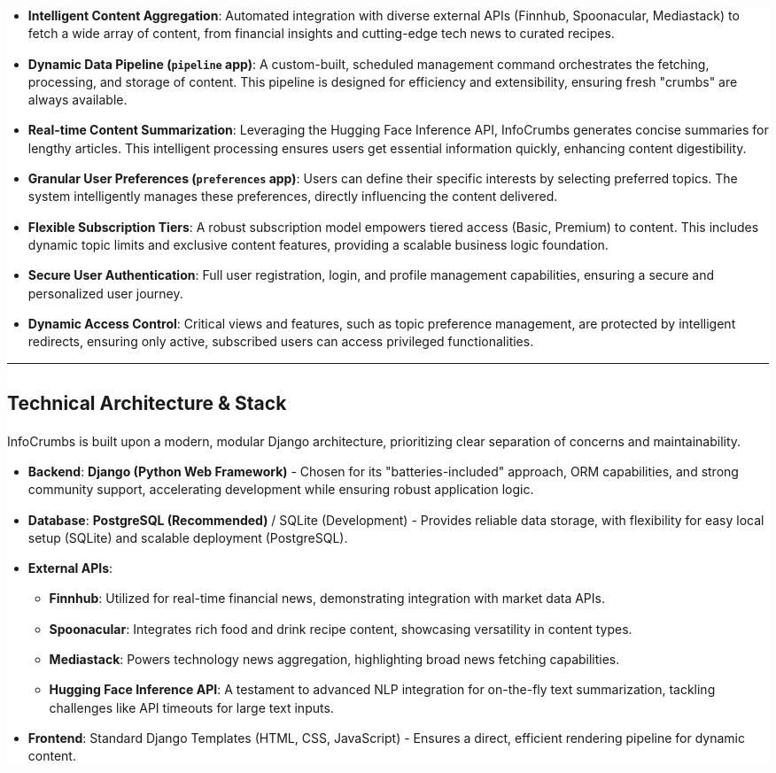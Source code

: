 * **Intelligent Content Aggregation**: Automated integration with diverse external APIs (Finnhub, Spoonacular, Mediastack) to fetch a wide array of content, from financial insights and cutting-edge tech news to curated recipes.

* **Dynamic Data Pipeline (`pipeline` app)**: A custom-built, scheduled management command orchestrates the fetching, processing, and storage of content. This pipeline is designed for efficiency and extensibility, ensuring fresh "crumbs" are always available.

* **Real-time Content Summarization**: Leveraging the Hugging Face Inference API, InfoCrumbs generates concise summaries for lengthy articles. This intelligent processing ensures users get essential information quickly, enhancing content digestibility.

* **Granular User Preferences (`preferences` app)**: Users can define their specific interests by selecting preferred topics. The system intelligently manages these preferences, directly influencing the content delivered.

* **Flexible Subscription Tiers**: A robust subscription model empowers tiered access (Basic, Premium) to content. This includes dynamic topic limits and exclusive content features, providing a scalable business logic foundation.

* **Secure User Authentication**: Full user registration, login, and profile management capabilities, ensuring a secure and personalized user journey.

* **Dynamic Access Control**: Critical views and features, such as topic preference management, are protected by intelligent redirects, ensuring only active, subscribed users can access privileged functionalities.

---

## Technical Architecture & Stack

InfoCrumbs is built upon a modern, modular Django architecture, prioritizing clear separation of concerns and maintainability.

* **Backend**: **Django (Python Web Framework)** - Chosen for its "batteries-included" approach, ORM capabilities, and strong community support, accelerating development while ensuring robust application logic.

* **Database**: **PostgreSQL (Recommended)** / SQLite (Development) - Provides reliable data storage, with flexibility for easy local setup (SQLite) and scalable deployment (PostgreSQL).

* **External APIs**:

  * **Finnhub**: Utilized for real-time financial news, demonstrating integration with market data APIs.

  * **Spoonacular**: Integrates rich food and drink recipe content, showcasing versatility in content types.

  * **Mediastack**: Powers technology news aggregation, highlighting broad news fetching capabilities.

  * **Hugging Face Inference API**: A testament to advanced NLP integration for on-the-fly text summarization, tackling challenges like API timeouts for large text inputs.

* **Frontend**: Standard Django Templates (HTML, CSS, JavaScript) - Ensures a direct, efficient rendering pipeline for dynamic content.
